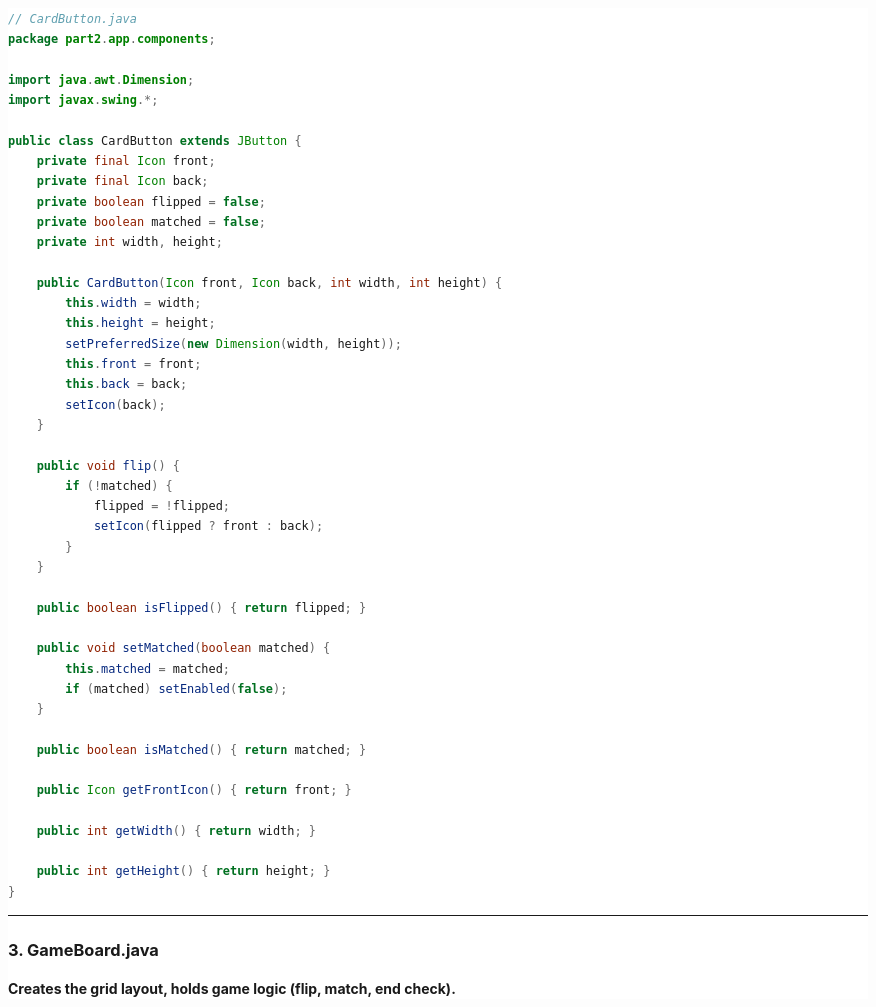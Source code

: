 ```java
// CardButton.java
package part2.app.components;

import java.awt.Dimension;
import javax.swing.*;

public class CardButton extends JButton {
    private final Icon front;
    private final Icon back;
    private boolean flipped = false;
    private boolean matched = false;
    private int width, height;

    public CardButton(Icon front, Icon back, int width, int height) {
        this.width = width;
        this.height = height;
        setPreferredSize(new Dimension(width, height));
        this.front = front;
        this.back = back;
        setIcon(back);
    }

    public void flip() {
        if (!matched) {
            flipped = !flipped;
            setIcon(flipped ? front : back);
        }
    }

    public boolean isFlipped() { return flipped; }

    public void setMatched(boolean matched) {
        this.matched = matched;
        if (matched) setEnabled(false);
    }

    public boolean isMatched() { return matched; }

    public Icon getFrontIcon() { return front; }

    public int getWidth() { return width; }

    public int getHeight() { return height; }
}
```

---

### 3. GameBoard.java

**Creates the grid layout, holds game logic (flip, match, end check).**
